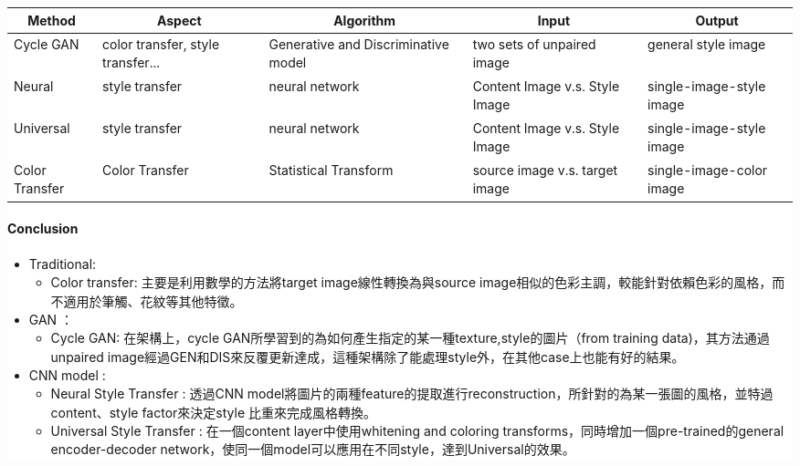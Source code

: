 | Method    |  Aspect  |  Algorithm   | Input | Output
| ----------------- | --------------- | --------------- | --------------- | ---------------
| Cycle GAN  | color transfer, style transfer...   | Generative and Discriminative model   | two sets of unpaired image     | general style  image
| Neural | style transfer  | neural network   |   Content Image v.s. Style Image  | single-image-style image
| Universal | style transfer   | neural network   | Content Image v.s. Style Image      | single-image-style image
 Color Transfer| Color Transfer| Statistical Transform| source image v.s. target image| single-image-color image

#### Conclusion
- Traditional:
    - Color transfer: 主要是利用數學的方法將target image線性轉換為與source image相似的色彩主調，較能針對依賴色彩的風格，而不適用於筆觸、花紋等其他特徵。
- GAN ：
    - Cycle GAN: 在架構上，cycle GAN所學習到的為如何產生指定的某一種texture,style的圖片（from training data)，其方法通過unpaired image經過GEN和DIS來反覆更新達成，這種架構除了能處理style外，在其他case上也能有好的結果。
- CNN model : 
    - Neural Style Transfer : 透過CNN model將圖片的兩種feature的提取進行reconstruction，所針對的為某一張圖的風格，並特過content、style factor來決定style 比重來完成風格轉換。
    - Universal Style Transfer : 在一個content layer中使用whitening and coloring transforms，同時增加一個pre-trained的general encoder-decoder network，使同一個model可以應用在不同style，達到Universal的效果。 

